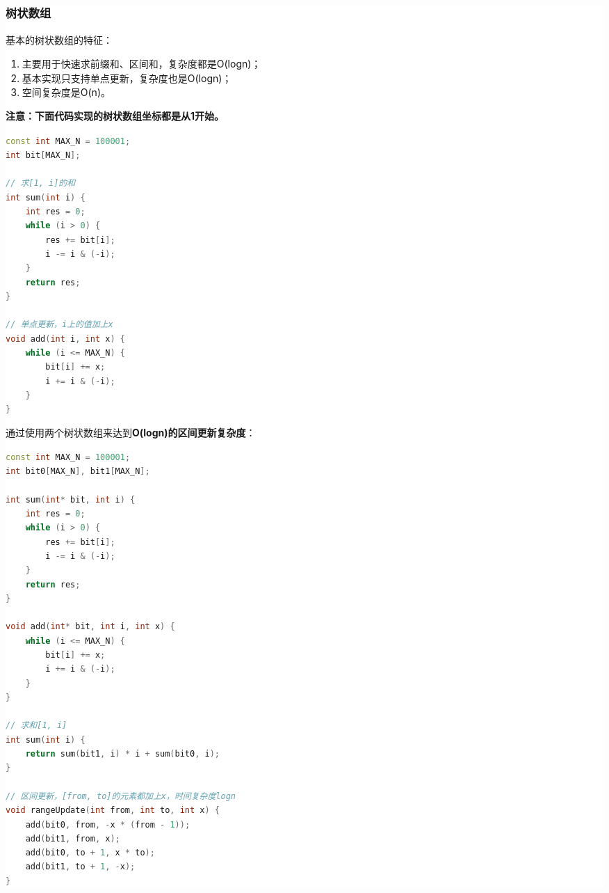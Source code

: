 ### 树状数组

基本的树状数组的特征：
1. 主要用于快速求前缀和、区间和，复杂度都是O(logn)；
2. 基本实现只支持单点更新，复杂度也是O(logn)；
3. 空间复杂度是O(n)。

**注意：下面代码实现的树状数组坐标都是从1开始。**
```cpp
const int MAX_N = 100001;
int bit[MAX_N];

// 求[1, i]的和
int sum(int i) {
    int res = 0;
    while (i > 0) {
        res += bit[i];
        i -= i & (-i);
    }
    return res;
}

// 单点更新，i上的值加上x
void add(int i, int x) {
    while (i <= MAX_N) {
        bit[i] += x;
        i += i & (-i);
    }
}
```

通过使用两个树状数组来达到**O(logn)的区间更新复杂度**：
```cpp
const int MAX_N = 100001;
int bit0[MAX_N], bit1[MAX_N];

int sum(int* bit, int i) {
    int res = 0;
    while (i > 0) {
        res += bit[i];
        i -= i & (-i);
    }
    return res;
}

void add(int* bit, int i, int x) {
    while (i <= MAX_N) {
        bit[i] += x;
        i += i & (-i);
    }
}

// 求和[1, i]
int sum(int i) {
    return sum(bit1, i) * i + sum(bit0, i);
}

// 区间更新，[from, to]的元素都加上x，时间复杂度logn
void rangeUpdate(int from, int to, int x) {
    add(bit0, from, -x * (from - 1));
    add(bit1, from, x);
    add(bit0, to + 1, x * to);
    add(bit1, to + 1, -x);
}
```